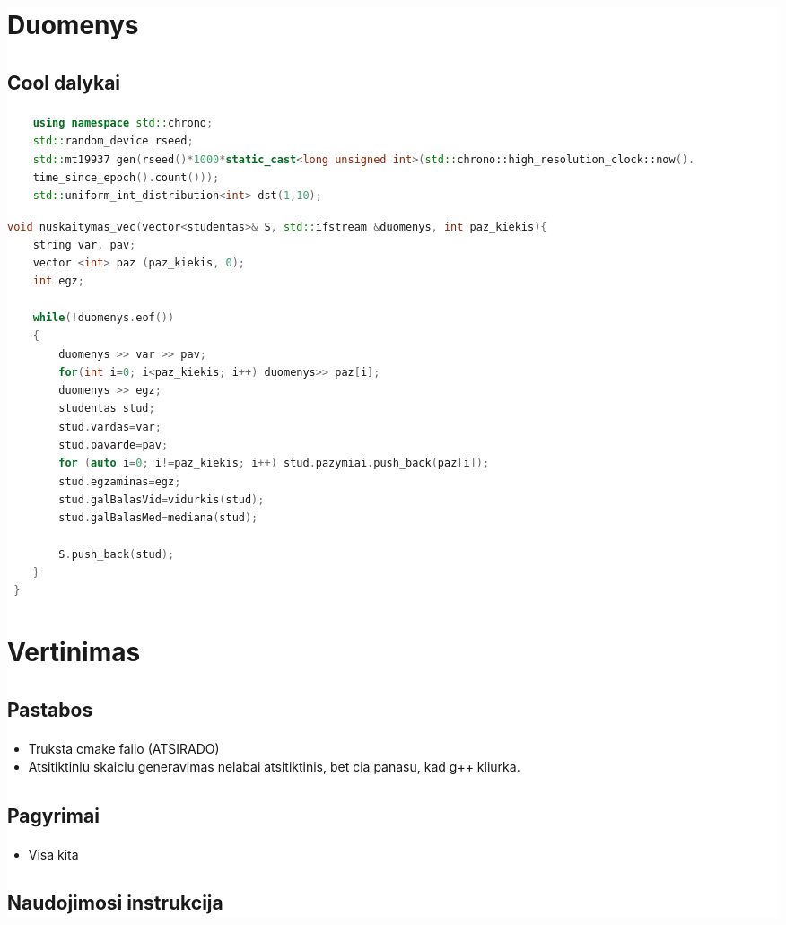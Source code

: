 # Duomenys

## Cool dalykai

```cpp
    using namespace std::chrono;
    std::random_device rseed;
    std::mt19937 gen(rseed()*1000*static_cast<long unsigned int>(std::chrono::high_resolution_clock::now().
    time_since_epoch().count()));
    std::uniform_int_distribution<int> dst(1,10);
```            
```cpp
void nuskaitymas_vec(vector<studentas>& S, std::ifstream &duomenys, int paz_kiekis){
    string var, pav;
    vector <int> paz (paz_kiekis, 0);
    int egz;

    while(!duomenys.eof())
    {
        duomenys >> var >> pav;
        for(int i=0; i<paz_kiekis; i++) duomenys>> paz[i];
        duomenys >> egz;
        studentas stud;
        stud.vardas=var;
        stud.pavarde=pav;
        for (auto i=0; i!=paz_kiekis; i++) stud.pazymiai.push_back(paz[i]);
        stud.egzaminas=egz;
        stud.galBalasVid=vidurkis(stud);
        stud.galBalasMed=mediana(stud);

        S.push_back(stud);
    }
 }
```

# Vertinimas

## Pastabos

- Truksta cmake failo (ATSIRADO)
- Atsitiktiniu skaiciu generavimas nelabai atsitiktinis, bet cia panasu, kad g++ kliurka. 


## Pagyrimai

- Visa kita

## Naudojimosi instrukcija
